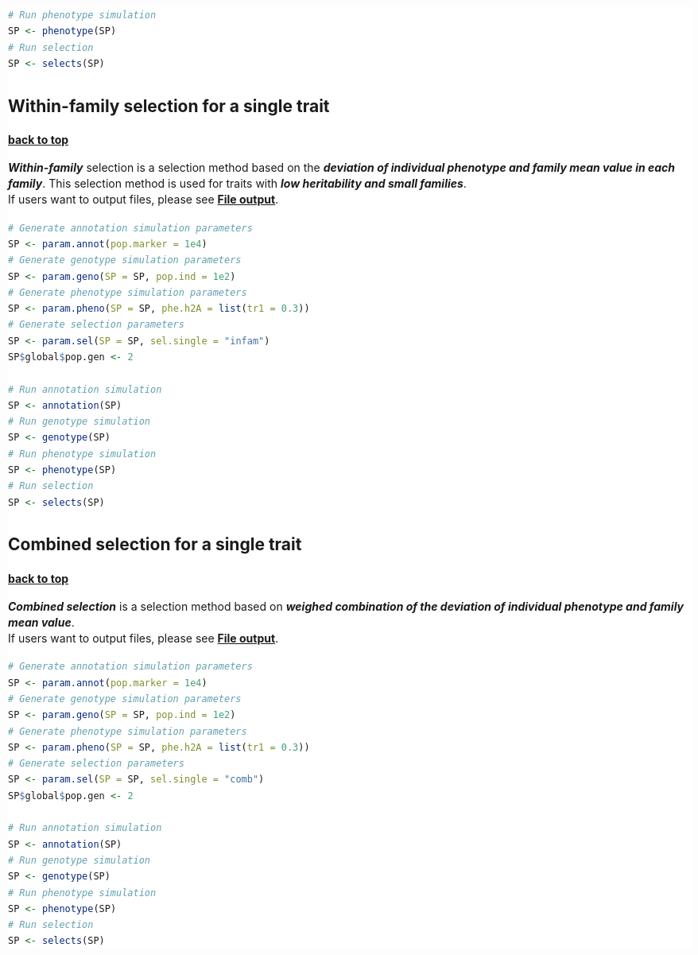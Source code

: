 ```r
# Run phenotype simulation
SP <- phenotype(SP)
# Run selection
SP <- selects(SP)
```

## Within-family selection for a single trait
**[back to top](#contents)** 

***Within-family*** selection is a selection method based on the ***deviation of individual phenotype and family mean value in each family***. This selection method is used for traits with ***low heritability and small families***.  
If users want to output files, please see **[File output](#file-output)**.  

```r
# Generate annotation simulation parameters
SP <- param.annot(pop.marker = 1e4)
# Generate genotype simulation parameters
SP <- param.geno(SP = SP, pop.ind = 1e2)
# Generate phenotype simulation parameters
SP <- param.pheno(SP = SP, phe.h2A = list(tr1 = 0.3))
# Generate selection parameters
SP <- param.sel(SP = SP, sel.single = "infam")
SP$global$pop.gen <- 2

# Run annotation simulation
SP <- annotation(SP)
# Run genotype simulation
SP <- genotype(SP)
# Run phenotype simulation
SP <- phenotype(SP)
# Run selection
SP <- selects(SP)
```

## Combined selection for a single trait
**[back to top](#contents)**  

***Combined selection*** is a selection method based on ***weighed combination of the deviation of individual phenotype and family mean value***.  
If users want to output files, please see **[File output](#file-output)**.  

```r
# Generate annotation simulation parameters
SP <- param.annot(pop.marker = 1e4)
# Generate genotype simulation parameters
SP <- param.geno(SP = SP, pop.ind = 1e2)
# Generate phenotype simulation parameters
SP <- param.pheno(SP = SP, phe.h2A = list(tr1 = 0.3))
# Generate selection parameters
SP <- param.sel(SP = SP, sel.single = "comb")
SP$global$pop.gen <- 2

# Run annotation simulation
SP <- annotation(SP)
# Run genotype simulation
SP <- genotype(SP)
# Run phenotype simulation
SP <- phenotype(SP)
# Run selection
SP <- selects(SP)
```

